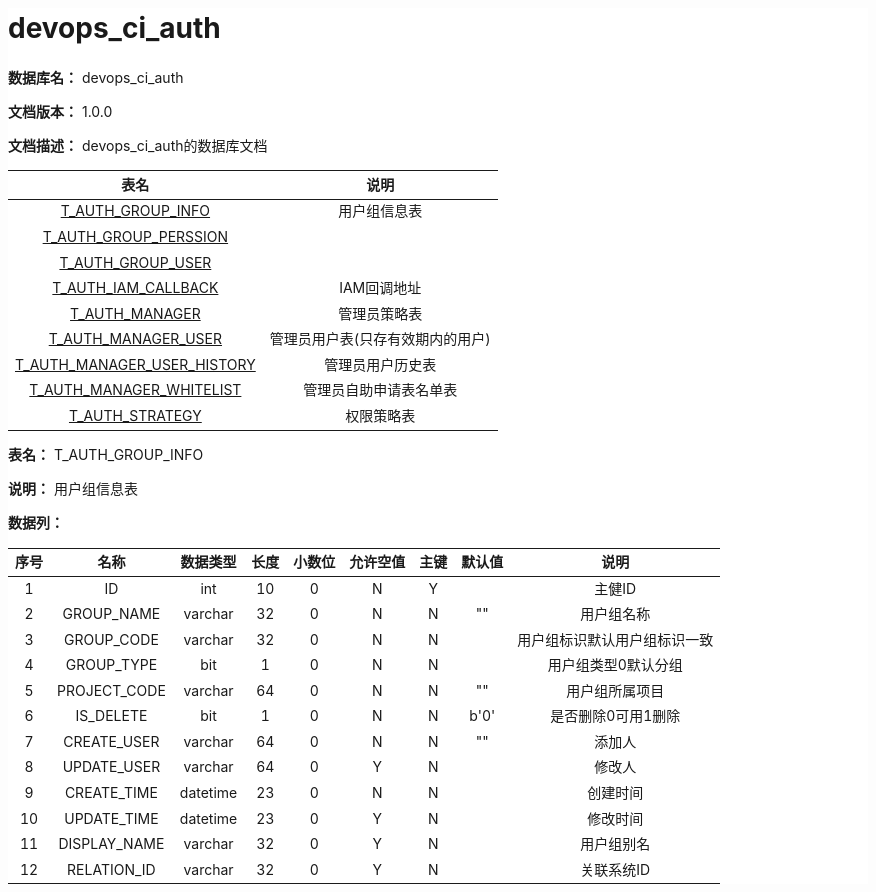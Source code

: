 # devops\_ci\_auth

**数据库名：** devops\_ci\_auth

**文档版本：** 1.0.0

**文档描述：** devops\_ci\_auth的数据库文档

|                               表名                               |         说明        |
| :------------------------------------------------------------: | :---------------: |
|       [T\_AUTH\_GROUP\_INFO](../DB-doc/broken-reference/)      |       用户组信息表      |
|     [T\_AUTH\_GROUP\_PERSSION](../DB-doc/broken-reference/)    |                   |
|       [T\_AUTH\_GROUP\_USER](../DB-doc/broken-reference/)      |                   |
|      [T\_AUTH\_IAM\_CALLBACK](../DB-doc/broken-reference/)     |      IAM回调地址      |
|         [T\_AUTH\_MANAGER](../DB-doc/broken-reference/)        |       管理员策略表      |
|      [T\_AUTH\_MANAGER\_USER](../DB-doc/broken-reference/)     | 管理员用户表(只存有效期内的用户) |
| [T\_AUTH\_MANAGER\_USER\_HISTORY](../DB-doc/broken-reference/) |      管理员用户历史表     |
|   [T\_AUTH\_MANAGER\_WHITELIST](../DB-doc/broken-reference/)   |    管理员自助申请表名单表    |
|        [T\_AUTH\_STRATEGY](../DB-doc/broken-reference/)        |       权限策略表       |

**表名：** T\_AUTH\_GROUP\_INFO

**说明：** 用户组信息表

**数据列：**

|  序号 |       名称      |   数据类型   |  长度 | 小数位 | 允许空值 |  主键 |  默认值 |       说明       |
| :-: | :-----------: | :------: | :-: | :-: | :--: | :-: | :--: | :------------: |
|  1  |       ID      |    int   |  10 |  0  |   N  |  Y  |      |      主健ID      |
|  2  |  GROUP\_NAME  |  varchar |  32 |  0  |   N  |  N  |  ""  |      用户组名称     |
|  3  |  GROUP\_CODE  |  varchar |  32 |  0  |   N  |  N  |      | 用户组标识默认用户组标识一致 |
|  4  |  GROUP\_TYPE  |    bit   |  1  |  0  |   N  |  N  |      |   用户组类型0默认分组   |
|  5  | PROJECT\_CODE |  varchar |  64 |  0  |   N  |  N  |  ""  |     用户组所属项目    |
|  6  |   IS\_DELETE  |    bit   |  1  |  0  |   N  |  N  | b'0' |   是否删除0可用1删除   |
|  7  |  CREATE\_USER |  varchar |  64 |  0  |   N  |  N  |  ""  |       添加人      |
|  8  |  UPDATE\_USER |  varchar |  64 |  0  |   Y  |  N  |      |       修改人      |
|  9  |  CREATE\_TIME | datetime |  23 |  0  |   N  |  N  |      |      创建时间      |
|  10 |  UPDATE\_TIME | datetime |  23 |  0  |   Y  |  N  |      |      修改时间      |
|  11 | DISPLAY\_NAME |  varchar |  32 |  0  |   Y  |  N  |      |      用户组别名     |
|  12 |  RELATION\_ID |  varchar |  32 |  0  |   Y  |  N  |      |     关联系统ID     |
